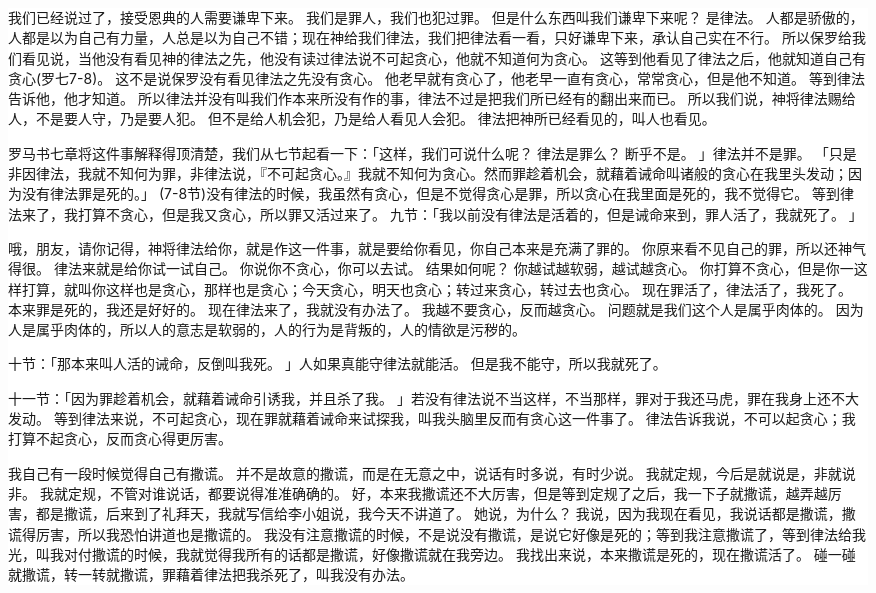 我们已经说过了，接受恩典的人需要谦卑下来。
我们是罪人，我们也犯过罪。
但是什么东西叫我们谦卑下来呢？
是律法。
人都是骄傲的，人都是以为自己有力量，人总是以为自己不错；现在神给我们律法，我们把律法看一看，只好谦卑下来，承认自己实在不行。
所以保罗给我们看见说，当他没有看见神的律法之先，他没有读过律法说不可起贪心，他就不知道何为贪心。
这等到他看见了律法之后，他就知道自己有贪心(罗七7-8)。
这不是说保罗没有看见律法之先没有贪心。
他老早就有贪心了，他老早一直有贪心，常常贪心，但是他不知道。
等到律法告诉他，他才知道。
所以律法并没有叫我们作本来所没有作的事，律法不过是把我们所已经有的翻出来而已。
所以我们说，神将律法赐给人，不是要人守，乃是要人犯。
但不是给人机会犯，乃是给人看见人会犯。
律法把神所已经看见的，叫人也看见。

罗马书七章将这件事解释得顶清楚，我们从七节起看一下：「这样，我们可说什么呢？
律法是罪么？
断乎不是。
」律法并不是罪。
「只是非因律法，我就不知何为罪，非律法说，『不可起贪心。』我就不知何为贪心。然而罪趁着机会，就藉着诫命叫诸般的贪心在我里头发动；因为没有律法罪是死的。」
(7-8节)没有律法的时候，我虽然有贪心，但是不觉得贪心是罪，所以贪心在我里面是死的，我不觉得它。
等到律法来了，我打算不贪心，但是我又贪心，所以罪又活过来了。
九节：「我以前没有律法是活着的，但是诫命来到，罪人活了，我就死了。
」

哦，朋友，请你记得，神将律法给你，就是作这一件事，就是要给你看见，你自己本来是充满了罪的。
你原来看不见自己的罪，所以还神气得很。
律法来就是给你试一试自己。
你说你不贪心，你可以去试。
结果如何呢？
你越试越软弱，越试越贪心。
你打算不贪心，但是你一这样打算，就叫你这样也是贪心，那样也是贪心；今天贪心，明天也贪心；转过来贪心，转过去也贪心。
现在罪活了，律法活了，我死了。
本来罪是死的，我还是好好的。
现在律法来了，我就没有办法了。
我越不要贪心，反而越贪心。
问题就是我们这个人是属乎肉体的。
因为人是属乎肉体的，所以人的意志是软弱的，人的行为是背叛的，人的情欲是污秽的。

十节：「那本来叫人活的诫命，反倒叫我死。
」人如果真能守律法就能活。
但是我不能守，所以我就死了。

十一节：「因为罪趁着机会，就藉着诫命引诱我，并且杀了我。
」若没有律法说不当这样，不当那样，罪对于我还马虎，罪在我身上还不大发动。
等到律法来说，不可起贪心，现在罪就藉着诫命来试探我，叫我头脑里反而有贪心这一件事了。
律法告诉我说，不可以起贪心；我打算不起贪心，反而贪心得更厉害。

我自己有一段时候觉得自己有撒谎。
并不是故意的撒谎，而是在无意之中，说话有时多说，有时少说。
我就定规，今后是就说是，非就说非。
我就定规，不管对谁说话，都要说得准准确确的。
好，本来我撒谎还不大厉害，但是等到定规了之后，我一下子就撒谎，越弄越厉害，都是撒谎，后来到了礼拜天，我就写信给李小姐说，我今天不讲道了。
她说，为什么？
我说，因为我现在看见，我说话都是撒谎，撒谎得厉害，所以我恐怕讲道也是撒谎的。
我没有注意撒谎的时候，不是说没有撒谎，是说它好像是死的；等到我注意撒谎了，等到律法给我光，叫我对付撒谎的时候，我就觉得我所有的话都是撒谎，好像撒谎就在我旁边。
我找出来说，本来撒谎是死的，现在撒谎活了。
碰一碰就撒谎，转一转就撒谎，罪藉着律法把我杀死了，叫我没有办法。
